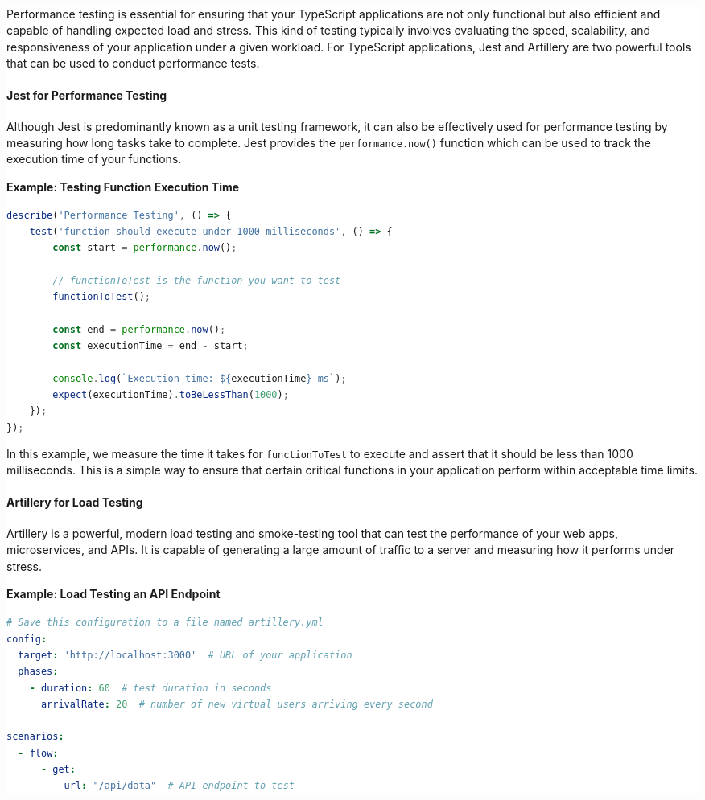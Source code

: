 Performance testing is essential for ensuring that your TypeScript applications are not only functional but also efficient and capable of handling expected load and stress. This kind of testing typically involves evaluating the speed, scalability, and responsiveness of your application under a given workload. For TypeScript applications, Jest and Artillery are two powerful tools that can be used to conduct performance tests.

#### Jest for Performance Testing

Although Jest is predominantly known as a unit testing framework, it can also be effectively used for performance testing by measuring how long tasks take to complete. Jest provides the `performance.now()` function which can be used to track the execution time of your functions.

**Example: Testing Function Execution Time**

```typescript {numberLines}
describe('Performance Testing', () => {
    test('function should execute under 1000 milliseconds', () => {
        const start = performance.now();

        // functionToTest is the function you want to test
        functionToTest();  

        const end = performance.now();
        const executionTime = end - start;

        console.log(`Execution time: ${executionTime} ms`);
        expect(executionTime).toBeLessThan(1000);
    });
});
```

In this example, we measure the time it takes for `functionToTest` to execute and assert that it should be less than 1000 milliseconds. This is a simple way to ensure that certain critical functions in your application perform within acceptable time limits.

#### Artillery for Load Testing

Artillery is a powerful, modern load testing and smoke-testing tool that can test the performance of your web apps, microservices, and APIs. It is capable of generating a large amount of traffic to a server and measuring how it performs under stress.

**Example: Load Testing an API Endpoint**

```yaml {numberLines}
# Save this configuration to a file named artillery.yml
config:
  target: 'http://localhost:3000'  # URL of your application
  phases:
    - duration: 60  # test duration in seconds
      arrivalRate: 20  # number of new virtual users arriving every second

scenarios:
  - flow:
      - get:
          url: "/api/data"  # API endpoint to test
```
